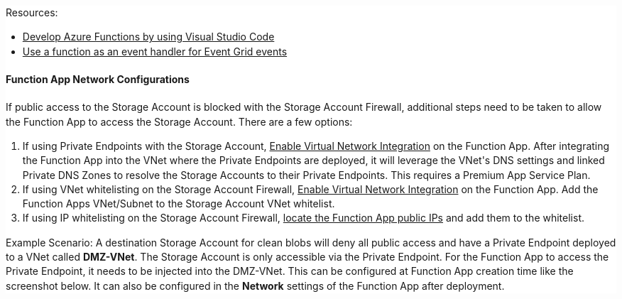 Resources:

- [Develop Azure Functions by using Visual Studio Code](https://learn.microsoft.com/en-us/azure/azure-functions/functions-develop-vs-code?tabs=csharp)
- [Use a function as an event handler for Event Grid events](https://learn.microsoft.com/en-us/azure/event-grid/handler-functions)

#### Function App Network Configurations
If public access to the Storage Account is blocked with the Storage Account Firewall, additional steps need to be taken to allow the Function App to access the Storage Account. There are a few options:

1. If using Private Endpoints with the Storage Account, [Enable Virtual Network Integration](https://learn.microsoft.com/en-us/azure/azure-functions/functions-networking-options?tabs=azure-cli#virtual-network-integration) on the Function App. After integrating the Function App into the VNet where the Private Endpoints are deployed, it will leverage the VNet's DNS settings and linked Private DNS Zones to resolve the Storage Accounts to their Private Endpoints. This requires a Premium App Service Plan. 
3. If using VNet whitelisting on the Storage Account Firewall, [Enable Virtual Network Integration](https://learn.microsoft.com/en-us/azure/azure-functions/functions-networking-options?tabs=azure-cli#virtual-network-integration) on the Function App. Add the Function Apps VNet/Subnet to the Storage Account VNet whitelist.
2. If using IP whitelisting on the Storage Account Firewall, [locate the Function App public IPs](https://learn.microsoft.com/en-us/azure/azure-functions/ip-addresses?tabs=portal#find-outbound-ip-addresses) and add them to the whitelist.

Example Scenario: A destination Storage Account for clean blobs will deny all public access and have a Private Endpoint deployed to a VNet called **DMZ-VNet**. The Storage Account is only accessible via the Private Endpoint. For the Function App to access the Private Endpoint, it needs to be injected into the DMZ-VNet. This can be configured at Function App creation time like the screenshot below. It can also be configured in the **Network** settings of the Function App after deployment.
